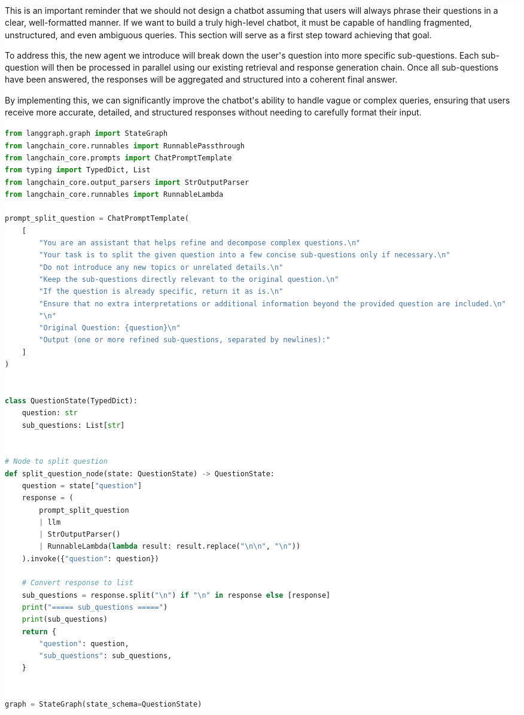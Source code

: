 This is an important reminder that we should not design a chatbot assuming that users will always phrase their questions in a clear, well-formatted manner. If we want to build a truly high-level chatbot, it must be capable of handling fragmented, unstructured, and even ambiguous queries. This section will serve as a first step toward achieving that goal.

To address this, the new agent we introduce will break down the user's question into more specific sub-questions. Each sub-question will then be processed in parallel using our existing retrieval and response generation chain. Once all sub-questions have been answered, the responses will be aggregated and structured into a coherent final answer.

By implementing this, we can significantly improve the chatbot's ability to handle vague or complex queries, ensuring that users receive more accurate, detailed, and structured responses without needing to carefully format their input.


```python
from langgraph.graph import StateGraph
from langchain_core.runnables import RunnablePassthrough
from langchain_core.prompts import ChatPromptTemplate
from typing import TypedDict, List
from langchain_core.output_parsers import StrOutputParser
from langchain_core.runnables import RunnableLambda

prompt_split_question = ChatPromptTemplate(
    [
        "You are an assistant that helps refine and decompose complex questions.\n"
        "Your task is to split the given question into a few concise sub-questions only if necessary.\n"
        "Do not introduce any new topics or unrelated details.\n"
        "Keep the sub-questions directly relevant to the original question.\n"
        "If the question is already specific, return it as is.\n"
        "Ensure that no extra interpretations or additional information beyond the provided question are included.\n"
        "\n"
        "Original Question: {question}\n"
        "Output (one or more refined sub-questions, separated by newlines):"
    ]
)


class QuestionState(TypedDict):
    question: str
    sub_questions: List[str]


# Node to split question
def split_question_node(state: QuestionState) -> QuestionState:
    question = state["question"]
    response = (
        prompt_split_question
        | llm
        | StrOutputParser()
        | RunnableLambda(lambda result: result.replace("\n\n", "\n"))
    ).invoke({"question": question})

    # Convert response to list
    sub_questions = response.split("\n") if "\n" in response else [response]
    print("===== sub_questions =====")
    print(sub_questions)
    return {
        "question": question,
        "sub_questions": sub_questions,
    }


graph = StateGraph(state_schema=QuestionState)
```